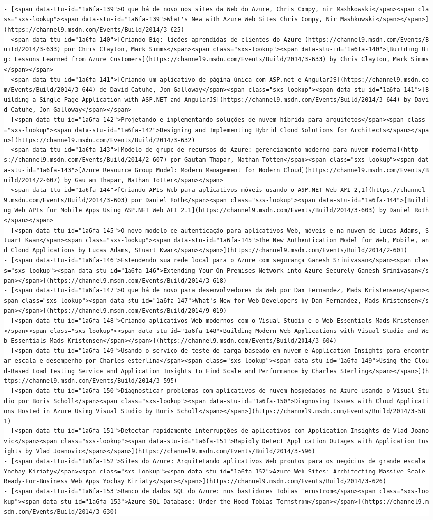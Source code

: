     - [<span data-ttu-id="1a6fa-139">O que há de novo nos sites da Web do Azure, Chris Compy, nir Mashkowski</span><span class="sxs-lookup"><span data-stu-id="1a6fa-139">What's New with Azure Web Sites Chris Compy, Nir Mashkowski</span></span>](https://channel9.msdn.com/Events/Build/2014/3-625)
    - <span data-ttu-id="1a6fa-140">[Criando Big: lições aprendidas de clientes do Azure](https://channel9.msdn.com/Events/Build/2014/3-633) por Chris Clayton, Mark Simms</span><span class="sxs-lookup"><span data-stu-id="1a6fa-140">[Building Big: Lessons Learned from Azure Customers](https://channel9.msdn.com/Events/Build/2014/3-633) by Chris Clayton, Mark Simms</span></span>
    - <span data-ttu-id="1a6fa-141">[Criando um aplicativo de página única com ASP.net e AngularJS](https://channel9.msdn.com/Events/Build/2014/3-644) de David Catuhe, Jon Galloway</span><span class="sxs-lookup"><span data-stu-id="1a6fa-141">[Building a Single Page Application with ASP.NET and AngularJS](https://channel9.msdn.com/Events/Build/2014/3-644) by David Catuhe, Jon Galloway</span></span>
    - [<span data-ttu-id="1a6fa-142">Projetando e implementando soluções de nuvem híbrida para arquitetos</span><span class="sxs-lookup"><span data-stu-id="1a6fa-142">Designing and Implementing Hybrid Cloud Solutions for Architects</span></span>](https://channel9.msdn.com/Events/Build/2014/3-632)
    - <span data-ttu-id="1a6fa-143">[Modelo de grupo de recursos do Azure: gerenciamento moderno para nuvem moderna](https://channel9.msdn.com/Events/Build/2014/2-607) por Gautam Thapar, Nathan Totten</span><span class="sxs-lookup"><span data-stu-id="1a6fa-143">[Azure Resource Group Model: Modern Management for Modern Cloud](https://channel9.msdn.com/Events/Build/2014/2-607) by Gautam Thapar, Nathan Totten</span></span>
    - <span data-ttu-id="1a6fa-144">[Criando APIs Web para aplicativos móveis usando o ASP.NET Web API 2,1](https://channel9.msdn.com/Events/Build/2014/3-603) por Daniel Roth</span><span class="sxs-lookup"><span data-stu-id="1a6fa-144">[Building Web APIs for Mobile Apps Using ASP.NET Web API 2.1](https://channel9.msdn.com/Events/Build/2014/3-603) by Daniel Roth</span></span>
    - [<span data-ttu-id="1a6fa-145">O novo modelo de autenticação para aplicativos Web, móveis e na nuvem de Lucas Adams, Stuart Kwan</span><span class="sxs-lookup"><span data-stu-id="1a6fa-145">The New Authentication Model for Web, Mobile, and Cloud Applications by Lucas Adams, Stuart Kwan</span></span>](https://channel9.msdn.com/Events/Build/2014/2-601)
    - [<span data-ttu-id="1a6fa-146">Estendendo sua rede local para o Azure com segurança Ganesh Srinivasan</span><span class="sxs-lookup"><span data-stu-id="1a6fa-146">Extending Your On-Premises Network into Azure Securely Ganesh Srinivasan</span></span>](https://channel9.msdn.com/Events/Build/2014/3-618)
    - [<span data-ttu-id="1a6fa-147">O que há de novo para desenvolvedores da Web por Dan Fernandez, Mads Kristensen</span><span class="sxs-lookup"><span data-stu-id="1a6fa-147">What's New for Web Developers by Dan Fernandez, Mads Kristensen</span></span>](https://channel9.msdn.com/Events/Build/2014/9-019)
    - [<span data-ttu-id="1a6fa-148">Criando aplicativos Web modernos com o Visual Studio e o Web Essentials Mads Kristensen</span><span class="sxs-lookup"><span data-stu-id="1a6fa-148">Building Modern Web Applications with Visual Studio and Web Essentials Mads Kristensen</span></span>](https://channel9.msdn.com/Events/Build/2014/3-604)
    - [<span data-ttu-id="1a6fa-149">Usando o serviço de teste de carga baseado em nuvem e Application Insights para encontrar escala e desempenho por Charles esterlina</span><span class="sxs-lookup"><span data-stu-id="1a6fa-149">Using the Cloud-Based Load Testing Service and Application Insights to Find Scale and Performance by Charles Sterling</span></span>](https://channel9.msdn.com/Events/Build/2014/3-595)
    - [<span data-ttu-id="1a6fa-150">Diagnosticar problemas com aplicativos de nuvem hospedados no Azure usando o Visual Studio por Boris Scholl</span><span class="sxs-lookup"><span data-stu-id="1a6fa-150">Diagnosing Issues with Cloud Applications Hosted in Azure Using Visual Studio by Boris Scholl</span></span>](https://channel9.msdn.com/Events/Build/2014/3-581)
    - [<span data-ttu-id="1a6fa-151">Detectar rapidamente interrupções de aplicativos com Application Insights de Vlad Joanovic</span><span class="sxs-lookup"><span data-stu-id="1a6fa-151">Rapidly Detect Application Outages with Application Insights by Vlad Joanovic</span></span>](https://channel9.msdn.com/Events/Build/2014/3-596)
    - [<span data-ttu-id="1a6fa-152">Sites do Azure: Arquitetando aplicativos Web prontos para os negócios de grande escala Yochay Kiriaty</span><span class="sxs-lookup"><span data-stu-id="1a6fa-152">Azure Web Sites: Architecting Massive-Scale Ready-For-Business Web Apps Yochay Kiriaty</span></span>](https://channel9.msdn.com/Events/Build/2014/3-626)
    - [<span data-ttu-id="1a6fa-153">Banco de dados SQL do Azure: nos bastidores Tobias Ternstrom</span><span class="sxs-lookup"><span data-stu-id="1a6fa-153">Azure SQL Database: Under the Hood Tobias Ternstrom</span></span>](https://channel9.msdn.com/Events/Build/2014/3-630)
